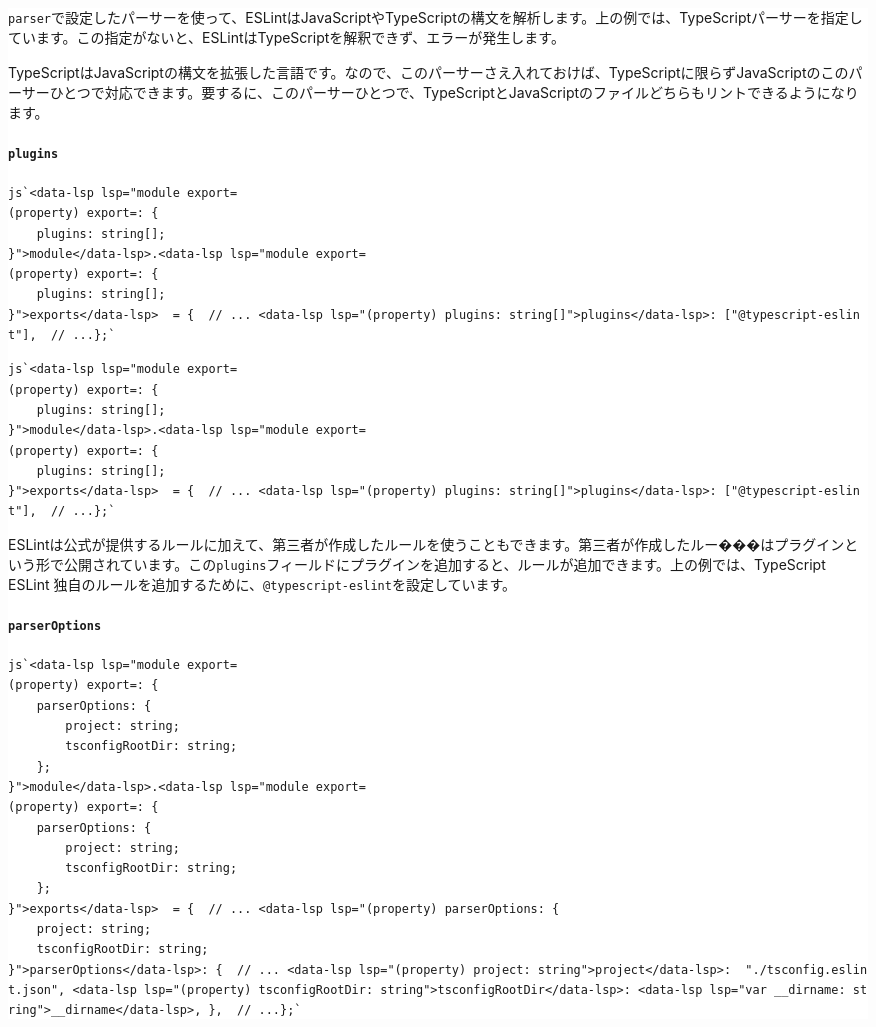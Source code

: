 `parser`で設定したパーサーを使って、ESLintはJavaScriptやTypeScriptの構文を解析します。上の例では、TypeScriptパーサーを指定しています。この指定がないと、ESLintはTypeScriptを解釈できず、エラーが発生します。

TypeScriptはJavaScriptの構文を拡張した言語です。なので、このパーサーさえ入れておけば、TypeScriptに限らずJavaScriptのこのパーサーひとつで対応できます。要するに、このパーサーひとつで、TypeScriptとJavaScriptのファイルどちらもリントできるようになります。

#### `plugins`​

```
js`<data-lsp lsp="module export=
(property) export=: {
    plugins: string[];
}">module</data-lsp>.<data-lsp lsp="module export=
(property) export=: {
    plugins: string[];
}">exports</data-lsp>  = {  // ... <data-lsp lsp="(property) plugins: string[]">plugins</data-lsp>: ["@typescript-eslint"],  // ...};`
```

```
js`<data-lsp lsp="module export=
(property) export=: {
    plugins: string[];
}">module</data-lsp>.<data-lsp lsp="module export=
(property) export=: {
    plugins: string[];
}">exports</data-lsp>  = {  // ... <data-lsp lsp="(property) plugins: string[]">plugins</data-lsp>: ["@typescript-eslint"],  // ...};`
```

ESLintは公式が提供するルールに加えて、第三者が作成したルールを使うこともできます。第三者が作成したルー���はプラグインという形で公開されています。この`plugins`フィールドにプラグインを追加すると、ルールが追加できます。上の例では、TypeScript ESLint 独自のルールを追加するために、`@typescript-eslint`を設定しています。

#### `parserOptions`​

```
js`<data-lsp lsp="module export=
(property) export=: {
    parserOptions: {
        project: string;
        tsconfigRootDir: string;
    };
}">module</data-lsp>.<data-lsp lsp="module export=
(property) export=: {
    parserOptions: {
        project: string;
        tsconfigRootDir: string;
    };
}">exports</data-lsp>  = {  // ... <data-lsp lsp="(property) parserOptions: {
    project: string;
    tsconfigRootDir: string;
}">parserOptions</data-lsp>: {  // ... <data-lsp lsp="(property) project: string">project</data-lsp>:  "./tsconfig.eslint.json", <data-lsp lsp="(property) tsconfigRootDir: string">tsconfigRootDir</data-lsp>: <data-lsp lsp="var __dirname: string">__dirname</data-lsp>, },  // ...};`
```
